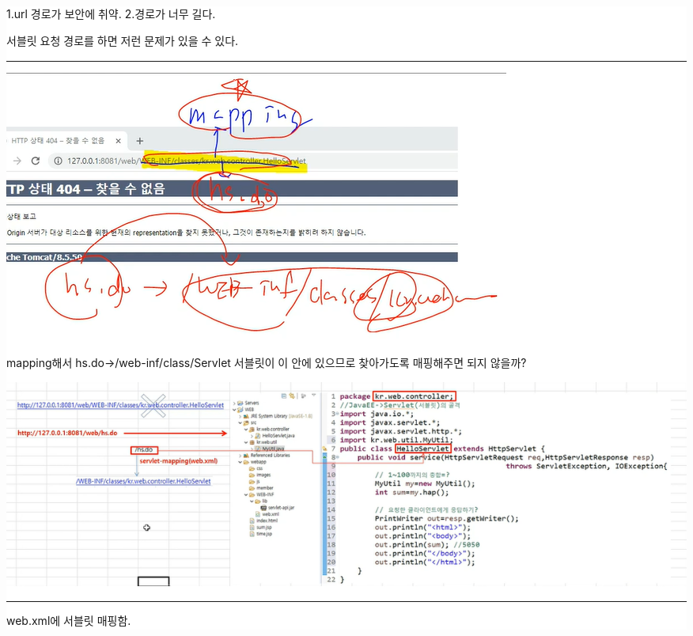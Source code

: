1.url 경로가 보안에 취약.
2.경로가 너무 길다.

서블릿 요청 경로를 하면 저런 문제가 있을 수 있다.

---

![20210330_015052](/assets/20210330_015052.png)


mapping해서 hs.do->/web-inf/class/Servlet 서블릿이 이 안에 있으므로 찾아가도록 매핑해주면 되지 않을까?

![20210330_015121](/assets/20210330_015121.png)


---

web.xml에 서블릿 매핑함.
